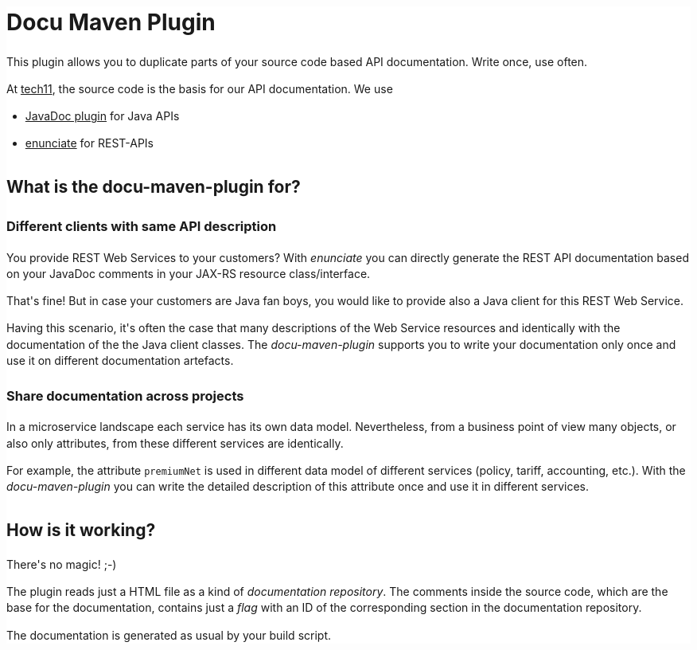 # Docu Maven Plugin

This plugin allows you to duplicate parts of your source code based API documentation. Write once, use often.  

At [tech11](https://tech11.com), the source code is the basis for our API documentation. We use

* [JavaDoc plugin](https://maven.apache.org/plugins/maven-javadoc-plugin/) for Java APIs

* [enunciate](https://github.com/stoicflame/enunciate/wiki) for REST-APIs



## What is the docu-maven-plugin for?

### Different clients with same API description

You provide REST Web Services to your customers? With *enunciate* you can directly generate the REST API 
documentation based on your JavaDoc comments in your JAX-RS resource class/interface.

That's fine! But in case your customers are Java fan boys, you would like to provide also a Java client for this REST Web Service.

Having this scenario, it's often the case that many descriptions of the Web Service resources and identically with the 
documentation of the the Java client classes. The *docu-maven-plugin* supports you to write your documentation only once and use it on different documentation artefacts.

### Share documentation across projects

In a microservice landscape each service has its own data model. Nevertheless, from a business point of view many 
objects, or also only attributes, from these different services are identically.

For example, the attribute `premiumNet` is used in different data model of different services (policy, tariff, 
accounting, etc.). With the *docu-maven-plugin* you can write the detailed description of this attribute once 
and use it in different services.



## How is it working?

There's no magic! ;-)

The plugin reads just a HTML file as a kind of *documentation repository*. The comments inside the source code, which
are the base for the documentation, contains just a *flag* with an ID of the corresponding section in the documentation 
repository. 

The documentation is generated as usual by your build script.
